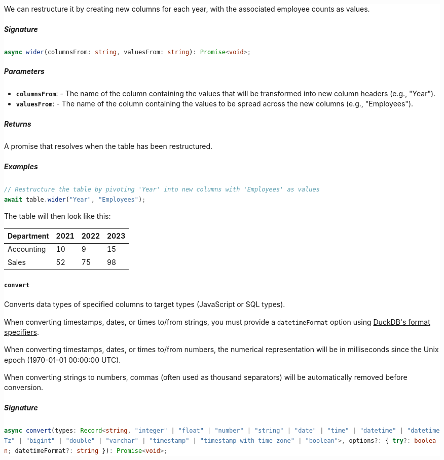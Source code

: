 We can restructure it by creating new columns for each year, with the associated
employee counts as values.

##### Signature

```typescript
async wider(columnsFrom: string, valuesFrom: string): Promise<void>;
```

##### Parameters

- **`columnsFrom`**: - The name of the column containing the values that will be
  transformed into new column headers (e.g., "Year").
- **`valuesFrom`**: - The name of the column containing the values to be spread
  across the new columns (e.g., "Employees").

##### Returns

A promise that resolves when the table has been restructured.

##### Examples

```ts
// Restructure the table by pivoting 'Year' into new columns with 'Employees' as values
await table.wider("Year", "Employees");
```

The table will then look like this:

| Department | 2021 | 2022 | 2023 |
| :--------- | :--- | :--- | :--- |
| Accounting | 10   | 9    | 15   |
| Sales      | 52   | 75   | 98   |

#### `convert`

Converts data types of specified columns to target types (JavaScript or SQL
types).

When converting timestamps, dates, or times to/from strings, you must provide a
`datetimeFormat` option using
[DuckDB's format specifiers](https://duckdb.org/docs/sql/functions/dateformat).

When converting timestamps, dates, or times to/from numbers, the numerical
representation will be in milliseconds since the Unix epoch (1970-01-01 00:00:00
UTC).

When converting strings to numbers, commas (often used as thousand separators)
will be automatically removed before conversion.

##### Signature

```typescript
async convert(types: Record<string, "integer" | "float" | "number" | "string" | "date" | "time" | "datetime" | "datetimeTz" | "bigint" | "double" | "varchar" | "timestamp" | "timestamp with time zone" | "boolean">, options?: { try?: boolean; datetimeFormat?: string }): Promise<void>;
```
